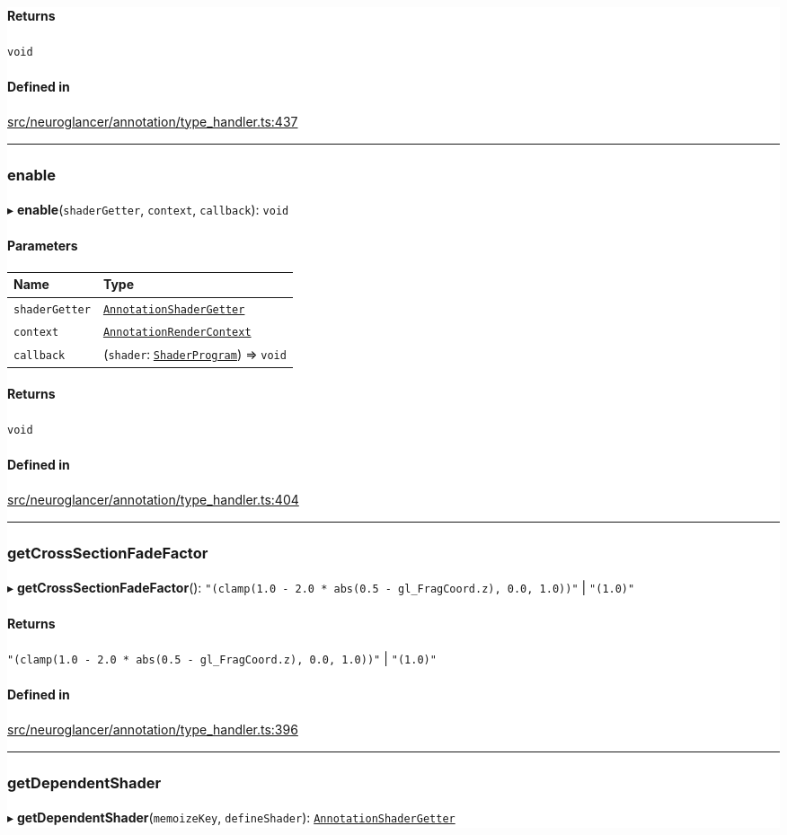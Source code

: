 #### Returns

`void`

#### Defined in

[src/neuroglancer/annotation/type_handler.ts:437](https://github.com/ActiveBrainAtlas2/neuroglancer/blob/91617476/src/neuroglancer/annotation/type_handler.ts#L437)

___

### enable

▸ **enable**(`shaderGetter`, `context`, `callback`): `void`

#### Parameters

| Name | Type |
| :------ | :------ |
| `shaderGetter` | [`AnnotationShaderGetter`](../modules/neuroglancer_annotation_type_handler.md#annotationshadergetter) |
| `context` | [`AnnotationRenderContext`](../interfaces/neuroglancer_annotation_type_handler.AnnotationRenderContext.md) |
| `callback` | (`shader`: [`ShaderProgram`](neuroglancer_webgl_shader.ShaderProgram.md)) => `void` |

#### Returns

`void`

#### Defined in

[src/neuroglancer/annotation/type_handler.ts:404](https://github.com/ActiveBrainAtlas2/neuroglancer/blob/91617476/src/neuroglancer/annotation/type_handler.ts#L404)

___

### getCrossSectionFadeFactor

▸ **getCrossSectionFadeFactor**(): ``"(clamp(1.0 - 2.0 * abs(0.5 - gl_FragCoord.z), 0.0, 1.0))"`` \| ``"(1.0)"``

#### Returns

``"(clamp(1.0 - 2.0 * abs(0.5 - gl_FragCoord.z), 0.0, 1.0))"`` \| ``"(1.0)"``

#### Defined in

[src/neuroglancer/annotation/type_handler.ts:396](https://github.com/ActiveBrainAtlas2/neuroglancer/blob/91617476/src/neuroglancer/annotation/type_handler.ts#L396)

___

### getDependentShader

▸ **getDependentShader**(`memoizeKey`, `defineShader`): [`AnnotationShaderGetter`](../modules/neuroglancer_annotation_type_handler.md#annotationshadergetter)
